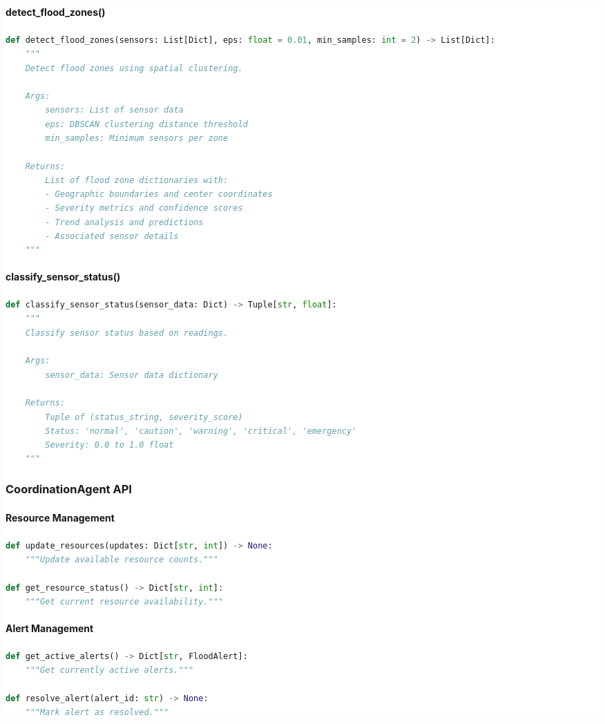 #### detect_flood_zones()
```python
def detect_flood_zones(sensors: List[Dict], eps: float = 0.01, min_samples: int = 2) -> List[Dict]:
    """
    Detect flood zones using spatial clustering.
    
    Args:
        sensors: List of sensor data
        eps: DBSCAN clustering distance threshold
        min_samples: Minimum sensors per zone
        
    Returns:
        List of flood zone dictionaries with:
        - Geographic boundaries and center coordinates
        - Severity metrics and confidence scores
        - Trend analysis and predictions
        - Associated sensor details
    """
```

#### classify_sensor_status()
```python
def classify_sensor_status(sensor_data: Dict) -> Tuple[str, float]:
    """
    Classify sensor status based on readings.
    
    Args:
        sensor_data: Sensor data dictionary
        
    Returns:
        Tuple of (status_string, severity_score)
        Status: 'normal', 'caution', 'warning', 'critical', 'emergency'
        Severity: 0.0 to 1.0 float
    """
```

### CoordinationAgent API

#### Resource Management
```python
def update_resources(updates: Dict[str, int]) -> None:
    """Update available resource counts."""

def get_resource_status() -> Dict[str, int]:
    """Get current resource availability."""
```

#### Alert Management
```python
def get_active_alerts() -> Dict[str, FloodAlert]:
    """Get currently active alerts."""

def resolve_alert(alert_id: str) -> None:
    """Mark alert as resolved."""
```
